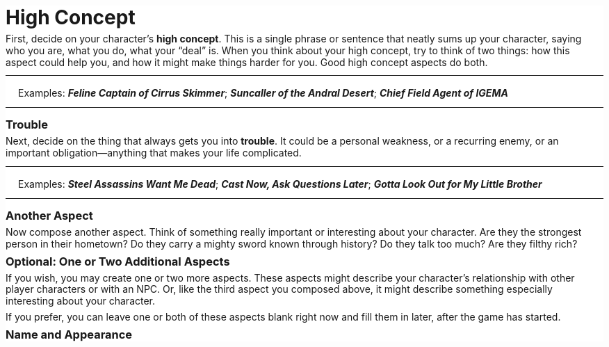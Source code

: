   <p  style="margin: 6px 0px; padding: 0px; border-width: 0px; line-height: 1.2; text-align: justify; text-indent: 9px;">

  <h1   style="margin: 0px; padding: 0px; border-width: 0px; line-height: normal; text-align: start; text-indent: 0px;">High Concept</h3>

  <p  style="margin: 6px 0px; padding: 0px; border-width: 0px; line-height: 1.2; text-indent: 0px;">First, decide on your character’s&nbsp;<span  style="font-weight: bold;">high concept</span>. This is a single phrase or sentence that neatly sums up your character, saying who you are, what you do, what your “deal” is. When you think about your high concept, try to think of two things: how this aspect could help you, and how it might make things harder for you. Good high concept aspects do both.
  <hr style="margin-top: 10px; line-height: normal; text-align: start; text-indent: 0px;" />

  <p  style="margin: 9px 18px; padding: 0px; border-width: 0px; line-height: 1.5; text-indent: 0px;">Examples:&nbsp;<span  style="font-style: italic; font-weight: bold;">Feline Captain of Cirrus Skimmer</span>;&nbsp;<span  style="font-style: italic; font-weight: bold;">Suncaller of the Andral Desert</span>;&nbsp;<span  style="font-style: italic; font-weight: bold;">Chief Field Agent of IGEMA</span>
  <hr style="margin-top: 10px; line-height: normal; text-align: start; text-indent: 0px;" />

  <h3   style="margin: 0px; padding: 0px; border-width: 0px; line-height: normal; text-align: start; text-indent: 0px;">Trouble</h3>

  <p  style="margin: 6px 0px; padding: 0px; border-width: 0px; line-height: 1.2; text-indent: 0px;">Next, decide on the thing that always gets you into&nbsp;<span  style="font-weight: bold;">trouble</span>. It could be a personal weakness, or a recurring enemy, or an important obligation—anything that makes your life complicated.
  <hr style="margin-top: 10px; line-height: normal; text-align: start; text-indent: 0px;" />

  <p  style="margin: 9px 18px; padding: 0px; border-width: 0px; line-height: 1.5; text-indent: 0px;">Examples:&nbsp;<span  style="font-style: italic; font-weight: bold;">Steel Assassins Want Me Dead</span>;&nbsp;<span  style="font-style: italic; font-weight: bold;">Cast Now, Ask Questions Later</span>;&nbsp;<span  style="font-style: italic; font-weight: bold;">Gotta Look Out for My Little Brother</span>
  <hr style="margin-top: 10px; line-height: normal; text-align: start; text-indent: 0px;" />

  <h3   style="margin: 0px; padding: 0px; border-width: 0px; line-height: normal; text-align: start; text-indent: 0px;">Another Aspect</h3>

  <p  style="margin: 6px 0px; padding: 0px; border-width: 0px; line-height: 1.2; text-indent: 0px;">Now compose another aspect. Think of something really important or interesting about your character. Are they the strongest person in their hometown? Do they carry a mighty sword known through history? Do they talk too much? Are they filthy rich?

  <h3   style="margin: 0px; padding: 0px; border-width: 0px; line-height: normal; text-align: start; text-indent: 0px;">Optional: One or Two Additional Aspects</h3>

  <p  style="margin: 6px 0px; padding: 0px; border-width: 0px; line-height: 1.2; text-indent: 0px;">If you wish, you may create one or two more aspects. These aspects might describe your character’s relationship with other player characters or with an NPC. Or, like the third aspect you composed above, it might describe something especially interesting about your character.

  <p  style="margin: 6px 0px; padding: 0px; border-width: 0px; line-height: 1.2;">If you prefer, you can leave one or both of these aspects blank right now and fill them in later, after the game has started.

  <h3   style="margin: 0px; padding: 0px; border-width: 0px; line-height: normal; text-align: start; text-indent: 0px;">Name and Appearance</h3>
